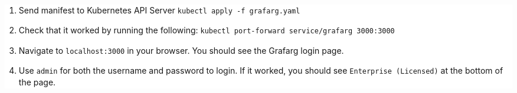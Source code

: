 1. Send manifest to Kubernetes API Server
`kubectl apply -f grafarg.yaml`

1. Check that it worked by running the following:
`kubectl port-forward service/grafarg 3000:3000`

1. Navigate to `localhost:3000` in your browser. You should see the Grafarg login page. 

1. Use `admin` for both the username and password to login.
If it worked, you should see `Enterprise (Licensed)` at the bottom of the page. 

